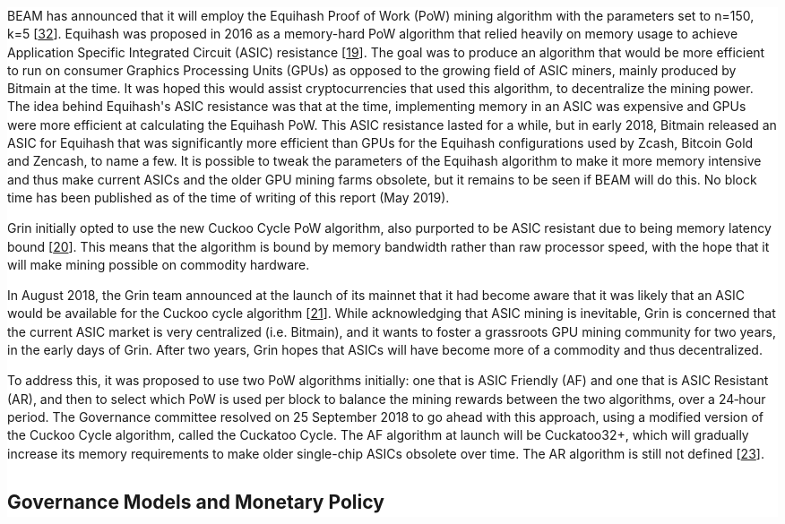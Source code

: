 BEAM has announced that it will employ the Equihash Proof of Work (PoW) mining algorithm with the parameters set to 
n=150, k=5 [[32]]. Equihash was proposed in 2016 as a memory-hard PoW algorithm that relied heavily on memory usage to 
achieve Application Specific Integrated Circuit (ASIC) resistance [[19]]. The goal was to produce an algorithm that 
would be more efficient to run on consumer Graphics Processing Units (GPUs) as opposed to the growing field of ASIC 
miners, mainly produced by Bitmain at the time. It was hoped this would assist cryptocurrencies that used this 
algorithm, to decentralize the mining power. The idea behind Equihash's ASIC resistance was that at the time, 
implementing memory in an ASIC was expensive and GPUs were more efficient at calculating the Equihash PoW. This ASIC 
resistance lasted for a while, but in early 2018, Bitmain released an ASIC for Equihash that was significantly more 
efficient than GPUs for the Equihash configurations used by Zcash, Bitcoin Gold and Zencash, to name a few. It is 
possible to tweak the parameters of the Equihash algorithm to make it more memory intensive and thus make current ASICs 
and the older GPU mining farms obsolete, but it remains to be seen if BEAM will do this. No block time has been published 
as of the time of writing of this report (May&nbsp;2019).

Grin initially opted to use the new Cuckoo Cycle PoW algorithm, also purported to be ASIC resistant due to being memory 
latency bound [[20]]. This means that the algorithm is bound by memory bandwidth rather than raw processor speed, with 
the hope that it will make mining possible on commodity hardware.

In August&nbsp;2018, the Grin team announced at the launch of its mainnet that it had become aware that it was likely that an 
ASIC would be available for the Cuckoo cycle algorithm [[21]]. While acknowledging that ASIC mining is 
inevitable, Grin is concerned that the current ASIC market is very centralized (i.e. Bitmain), and it wants to 
foster a grassroots GPU mining community for two years, in the early days of Grin. After two years, Grin hopes that 
ASICs will have become more of a commodity and thus decentralized.

To address this, it was proposed to use two PoW algorithms initially: one that is ASIC Friendly (AF) and one that is 
ASIC Resistant (AR), and then to select which PoW is used per block to balance the mining rewards between 
the two algorithms, over a 24&#8209;hour period. The Governance committee resolved on 25&nbsp;September&nbsp;2018 to go ahead 
with this approach, using a modified version of the Cuckoo Cycle algorithm, called the Cuckatoo Cycle. The AF algorithm 
at launch will be Cuckatoo32+, which will gradually increase its memory requirements to make older single-chip ASICs 
obsolete over time. The AR algorithm is still not defined [[23]].

## Governance Models and Monetary Policy


[1]: https://download.wpsoftware.net/bitcoin/wizardry/mimblewimble.txt
[2]: https://download.wpsoftware.net/bitcoin/wizardry/mimblewimble.pdf
[3]: https://github.com/mimblewimble/grin/blob/master/doc/intro.md
[4]: https://docs.wixstatic.com/ugd/87affd_3b032677d12b43ceb53fa38d5948cb08.pdf
[5]: https://joinmarket.me/blog/blog/flipping-the-scriptless-script-on-schnorr/
[6]: https://github.com/mimblewimble/grin
[7]: https://github.com/beam-mw/beam
[8]: https://github.com/mimblewimble/grin/blob/master/doc/internal/pool.md
[9]: https://arxiv.org/abs/1701.04439
[10]: https://github.com/mimblewimble/grin/blob/master/doc/dandelion/dandelion.md
[11]: https://github.com/mimblewimble/grin/blob/master/doc/chain/chain_sync.md
[12]: https://github.com/beam-mw/beam/wiki/Node-initial-synchronization
[13]: https://www.scribd.com/document/385080303/BEAM-Description-Comparison-With-Classical-MW
[14]: https://github.com/beam-mw/beam/wiki/Wallet-audit
[15]: https://www.reddit.com/r/beamprivacy/comments/9fqbfg/beams_offline_transactions_using_secure_bbs_system/
[16]: https://github.com/mimblewimble/grin/blob/master/doc/merkle.md
[17]: https://github.com/beam-mw/beam/wiki/Merkle-trees
[18]: https://github.com/beam-mw/beam/wiki/Confidential-assets
[19]: https://www.cryptolux.org/images/b/b9/Equihash.pdf
[20]: https://github.com/tromp/cuckoo
[21]: https://www.grin-forum.org/t/proof-of-work-update/713
[22]: https://github.com/mimblewimble/docs/wiki/Regarding-Foundations
[23]: https://www.grin-forum.org/t/meeting-notes-governance-sep-25-2018/874
[24]: https://www.beam-mw.com/features
[25]: https://grin-tech.org/funding.html
[26]: https://grin-tech.org/yeastplume.html
[27]: https://github.com/mimblewimble/docs/wiki/Monetary-Policy
[28]: https://github.com/mimblewimble/grin/wiki/fees-mining
[29]: https://github.com/mimblewimble/grin/blob/master/doc/pow/pow.md
[30]: https://medium.com/beam-mw/the-secure-bulletin-board-system-sbbs-implementation-in-beam-a01b91c0e919
[31]: https://github.com/BeamMW/beam/wiki/Secure-bulletin-board-system-(SBBS)
[32]: https://github.com/BeamMW/beam/wiki/BEAM-Mining
[33]: https://github.com/BeamMW/beam/wiki/Transaction-graph-obfuscation